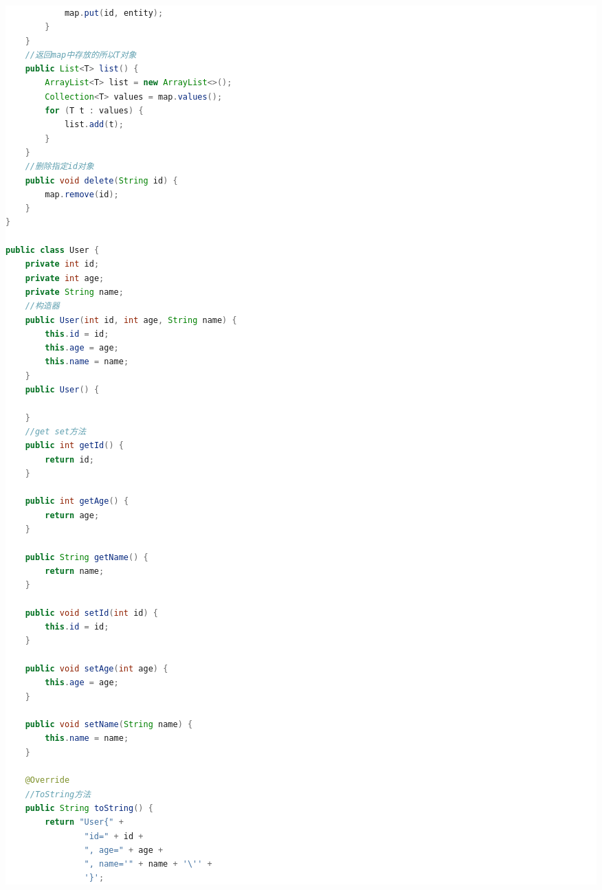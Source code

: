 ```java
            map.put(id, entity);
        }
    }
    //返回map中存放的所以T对象
    public List<T> list() {
        ArrayList<T> list = new ArrayList<>();
        Collection<T> values = map.values();
        for (T t : values) {
            list.add(t);
        }
    }
    //删除指定id对象
    public void delete(String id) {
        map.remove(id);
    }
}

public class User {
    private int id;
    private int age;
    private String name;
	//构造器
    public User(int id, int age, String name) {
        this.id = id;
        this.age = age;
        this.name = name;
    }
    public User() {

    }
    //get set方法
    public int getId() {
        return id;
    }

    public int getAge() {
        return age;
    }

    public String getName() {
        return name;
    }

    public void setId(int id) {
        this.id = id;
    }

    public void setAge(int age) {
        this.age = age;
    }
	
    public void setName(String name) {
        this.name = name;
    }

    @Override
  	//ToString方法
    public String toString() {
        return "User{" +
                "id=" + id +
                ", age=" + age +
                ", name='" + name + '\'' +
                '}';
```